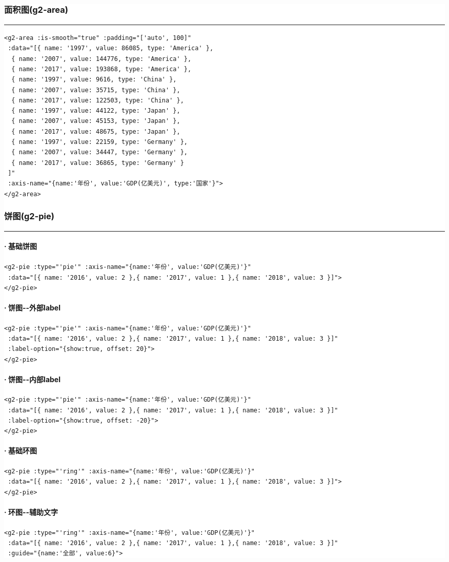 ### 面积图(g2-area)
------
```
<g2-area :is-smooth="true" :padding="['auto', 100]"
 :data="[{ name: '1997', value: 86085, type: 'America' },
  { name: '2007', value: 144776, type: 'America' },
  { name: '2017', value: 193868, type: 'America' },
  { name: '1997', value: 9616, type: 'China' },
  { name: '2007', value: 35715, type: 'China' },
  { name: '2017', value: 122503, type: 'China' },
  { name: '1997', value: 44122, type: 'Japan' },
  { name: '2007', value: 45153, type: 'Japan' },
  { name: '2017', value: 48675, type: 'Japan' },
  { name: '1997', value: 22159, type: 'Germany' },
  { name: '2007', value: 34447, type: 'Germany' },
  { name: '2017', value: 36865, type: 'Germany' }
 ]"
 :axis-name="{name:'年份', value:'GDP(亿美元)', type:'国家'}">
</g2-area>
```
<g2-area :is-smooth="true" :padding="['auto', 100]" :axis-name="{name:'年份', value:'GDP(亿美元)', type:'国家'}"></g2-area>

### 饼图(g2-pie)
------
#### · 基础饼图
```
<g2-pie :type="'pie'" :axis-name="{name:'年份', value:'GDP(亿美元)'}"
 :data="[{ name: '2016', value: 2 },{ name: '2017', value: 1 },{ name: '2018', value: 3 }]">
</g2-pie>
```
<g2-pie :type="'pie'" :axis-name="{name:'年份', value:'GDP(亿美元)'}"></g2-pie>
#### · 饼图--外部label
```
<g2-pie :type="'pie'" :axis-name="{name:'年份', value:'GDP(亿美元)'}"
 :data="[{ name: '2016', value: 2 },{ name: '2017', value: 1 },{ name: '2018', value: 3 }]"
 :label-option="{show:true, offset: 20}">
</g2-pie>
```
<g2-pie :type="'pie'" :axis-name="{name:'年份', value:'GDP(亿美元)'}" :label-option="{show:true, offset: 20}"></g2-pie>
#### · 饼图--内部label
```
<g2-pie :type="'pie'" :axis-name="{name:'年份', value:'GDP(亿美元)'}"
 :data="[{ name: '2016', value: 2 },{ name: '2017', value: 1 },{ name: '2018', value: 3 }]"
 :label-option="{show:true, offset: -20}">
</g2-pie>
```
<g2-pie :type="'pie'" :axis-name="{name:'年份', value:'GDP(亿美元)'}" :label-option="{show:true, offset: -20}"></g2-pie>
#### · 基础环图
```
<g2-pie :type="'ring'" :axis-name="{name:'年份', value:'GDP(亿美元)'}"
 :data="[{ name: '2016', value: 2 },{ name: '2017', value: 1 },{ name: '2018', value: 3 }]">
</g2-pie>
```
<g2-pie :type="'ring'" :axis-name="{name:'年份', value:'GDP(亿美元)'}"></g2-pie>
#### · 环图--辅助文字
```
<g2-pie :type="'ring'" :axis-name="{name:'年份', value:'GDP(亿美元)'}"
 :data="[{ name: '2016', value: 2 },{ name: '2017', value: 1 },{ name: '2018', value: 3 }]"
 :guide="{name:'全部', value:6}">
```